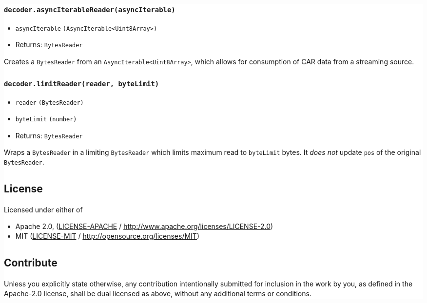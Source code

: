 <a name="decoder__asyncIterableReader__asyncIterable__"></a>

### `decoder.asyncIterableReader(asyncIterable)`

- `asyncIterable` `(AsyncIterable<Uint8Array>)`

- Returns:  `BytesReader`

Creates a `BytesReader` from an `AsyncIterable<Uint8Array>`, which allows for
consumption of CAR data from a streaming source.

<a name="decoder__limitReader__reader____byteLimit__"></a>

### `decoder.limitReader(reader, byteLimit)`

- `reader` `(BytesReader)`

- `byteLimit` `(number)`

- Returns:  `BytesReader`

Wraps a `BytesReader` in a limiting `BytesReader` which limits maximum read
to `byteLimit` bytes. It *does not* update `pos` of the original
`BytesReader`.

## License

Licensed under either of

- Apache 2.0, ([LICENSE-APACHE](LICENSE-APACHE) / <http://www.apache.org/licenses/LICENSE-2.0>)
- MIT ([LICENSE-MIT](LICENSE-MIT) / <http://opensource.org/licenses/MIT>)

## Contribute

Unless you explicitly state otherwise, any contribution intentionally submitted for inclusion in the work by you, as defined in the Apache-2.0 license, shall be dual licensed as above, without any additional terms or conditions.
